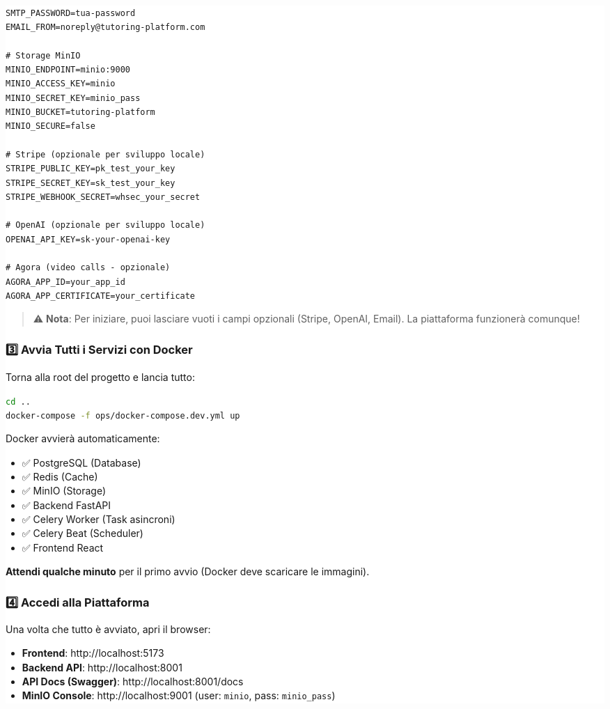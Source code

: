 ```env
SMTP_PASSWORD=tua-password
EMAIL_FROM=noreply@tutoring-platform.com

# Storage MinIO
MINIO_ENDPOINT=minio:9000
MINIO_ACCESS_KEY=minio
MINIO_SECRET_KEY=minio_pass
MINIO_BUCKET=tutoring-platform
MINIO_SECURE=false

# Stripe (opzionale per sviluppo locale)
STRIPE_PUBLIC_KEY=pk_test_your_key
STRIPE_SECRET_KEY=sk_test_your_key
STRIPE_WEBHOOK_SECRET=whsec_your_secret

# OpenAI (opzionale per sviluppo locale)
OPENAI_API_KEY=sk-your-openai-key

# Agora (video calls - opzionale)
AGORA_APP_ID=your_app_id
AGORA_APP_CERTIFICATE=your_certificate
```

> ⚠️ **Nota**: Per iniziare, puoi lasciare vuoti i campi opzionali (Stripe, OpenAI, Email). La piattaforma funzionerà comunque!

### 3️⃣ Avvia Tutti i Servizi con Docker

Torna alla root del progetto e lancia tutto:

```bash
cd ..
docker-compose -f ops/docker-compose.dev.yml up
```

Docker avvierà automaticamente:
- ✅ PostgreSQL (Database)
- ✅ Redis (Cache)
- ✅ MinIO (Storage)
- ✅ Backend FastAPI
- ✅ Celery Worker (Task asincroni)
- ✅ Celery Beat (Scheduler)
- ✅ Frontend React

**Attendi qualche minuto** per il primo avvio (Docker deve scaricare le immagini).

### 4️⃣ Accedi alla Piattaforma

Una volta che tutto è avviato, apri il browser:

- **Frontend**: http://localhost:5173
- **Backend API**: http://localhost:8001
- **API Docs (Swagger)**: http://localhost:8001/docs
- **MinIO Console**: http://localhost:9001 (user: `minio`, pass: `minio_pass`)
